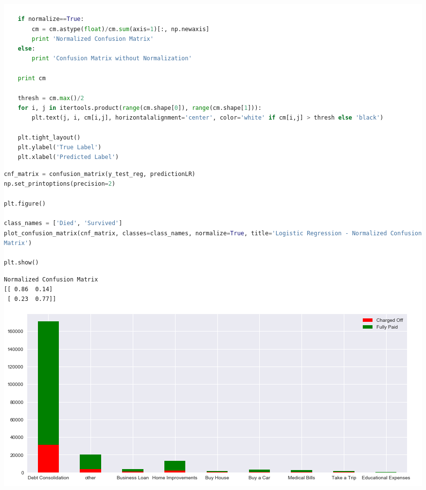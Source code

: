 ```python

    if normalize==True:
        cm = cm.astype(float)/cm.sum(axis=1)[:, np.newaxis]
        print 'Normalized Confusion Matrix'
    else:
        print 'Confusion Matrix without Normalization'

    print cm

    thresh = cm.max()/2
    for i, j in itertools.product(range(cm.shape[0]), range(cm.shape[1])):
        plt.text(j, i, cm[i,j], horizontalalignment='center', color='white' if cm[i,j] > thresh else 'black')

    plt.tight_layout()
    plt.ylabel('True Label')
    plt.xlabel('Predicted Label')
```


```python
cnf_matrix = confusion_matrix(y_test_reg, predictionLR)
np.set_printoptions(precision=2)

plt.figure()

class_names = ['Died', 'Survived']
plot_confusion_matrix(cnf_matrix, classes=class_names, normalize=True, title='Logistic Regression - Normalized Confusion Matrix')

plt.show()
```

    Normalized Confusion Matrix
    [[ 0.86  0.14]
     [ 0.23  0.77]]



![png](output_47_1.png)
